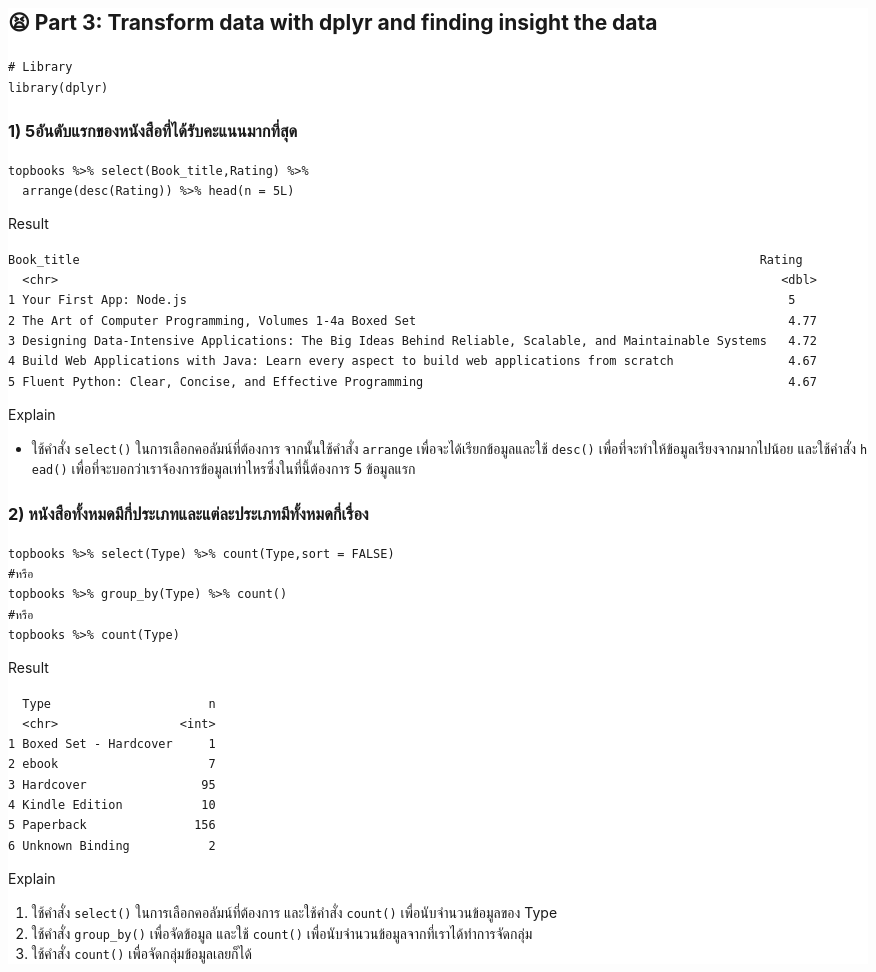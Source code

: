 

## 😫 Part 3: Transform data with dplyr and finding insight the data
```{R}
# Library
library(dplyr)
```

### 1) 5อันดับแรกของหนังสือที่ได้รับคะแนนมากที่สุด
```{R}
topbooks %>% select(Book_title,Rating) %>%
  arrange(desc(Rating)) %>% head(n = 5L)
``` 
Result
```{R}
Book_title                                                                                               Rating
  <chr>                                                                                                     <dbl>
1 Your First App: Node.js                                                                                    5   
2 The Art of Computer Programming, Volumes 1-4a Boxed Set                                                    4.77
3 Designing Data-Intensive Applications: The Big Ideas Behind Reliable, Scalable, and Maintainable Systems   4.72
4 Build Web Applications with Java: Learn every aspect to build web applications from scratch                4.67
5 Fluent Python: Clear, Concise, and Effective Programming                                                   4.67
``` 
Explain
- ใช้คำสั่ง ```select()``` ในการเลือกคอลัมน์ที่ต้องการ จากนั้นใช้คำสั่ง ```arrange``` เพื่อจะได้เรียกข้อมูลและใช้ ```desc()``` เพื่อที่จะทำให้ข้อมูลเรียงจากมากไปน้อย และใช้คำสั่ง ```head()``` เพื่อที่จะบอกว่าเราจ้องการข้อมูลเท่าไหรซึ่งในที่นี้ต้องการ 5 ข้อมูลแรก


### 2) หนังสือทั้งหมดมีกี่ประเภทและแต่ละประเภทมีทั้งหมดกี่เรื่อง
```{R}
topbooks %>% select(Type) %>% count(Type,sort = FALSE)
#หรือ
topbooks %>% group_by(Type) %>% count()
#หรือ
topbooks %>% count(Type)
``` 
Result
```{R}
  Type                      n
  <chr>                 <int>
1 Boxed Set - Hardcover     1
2 ebook                     7
3 Hardcover                95
4 Kindle Edition           10
5 Paperback               156
6 Unknown Binding           2
``` 
Explain
1. ใช้คำสั่ง ```select()``` ในการเลือกคอลัมน์ที่ต้องการ และใช้คำสั่ง ```count()``` เพื่อนับจำนวนข้อมูลของ Type 
2. ใช้คำสั่ง ```group_by()``` เพื่อจัดข้อมูล และใช้ ```count()``` เพื่อนับจำนวนข้อมูลจากที่เราได้ทำการจัดกลุ่ม
3. ใช้คำสั่ง ```count()``` เพื่อจัดกลุ่มข้อมูลเลยก็ได้  
